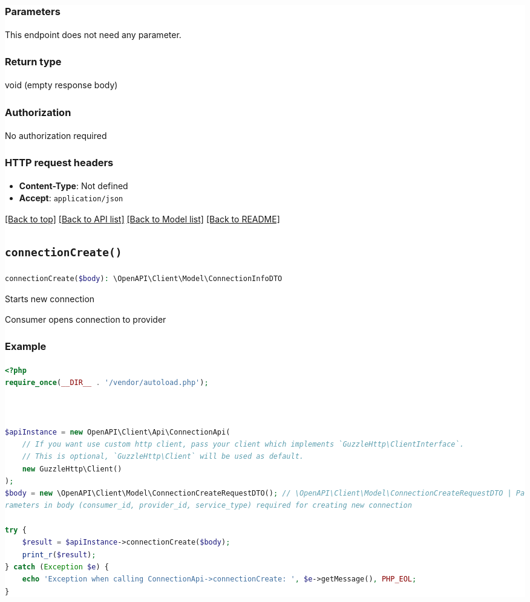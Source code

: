 ### Parameters

This endpoint does not need any parameter.

### Return type

void (empty response body)

### Authorization

No authorization required

### HTTP request headers

- **Content-Type**: Not defined
- **Accept**: `application/json`

[[Back to top]](#) [[Back to API list]](../../README.md#endpoints)
[[Back to Model list]](../../README.md#models)
[[Back to README]](../../README.md)

## `connectionCreate()`

```php
connectionCreate($body): \OpenAPI\Client\Model\ConnectionInfoDTO
```

Starts new connection

Consumer opens connection to provider

### Example

```php
<?php
require_once(__DIR__ . '/vendor/autoload.php');



$apiInstance = new OpenAPI\Client\Api\ConnectionApi(
    // If you want use custom http client, pass your client which implements `GuzzleHttp\ClientInterface`.
    // This is optional, `GuzzleHttp\Client` will be used as default.
    new GuzzleHttp\Client()
);
$body = new \OpenAPI\Client\Model\ConnectionCreateRequestDTO(); // \OpenAPI\Client\Model\ConnectionCreateRequestDTO | Parameters in body (consumer_id, provider_id, service_type) required for creating new connection

try {
    $result = $apiInstance->connectionCreate($body);
    print_r($result);
} catch (Exception $e) {
    echo 'Exception when calling ConnectionApi->connectionCreate: ', $e->getMessage(), PHP_EOL;
}
```
